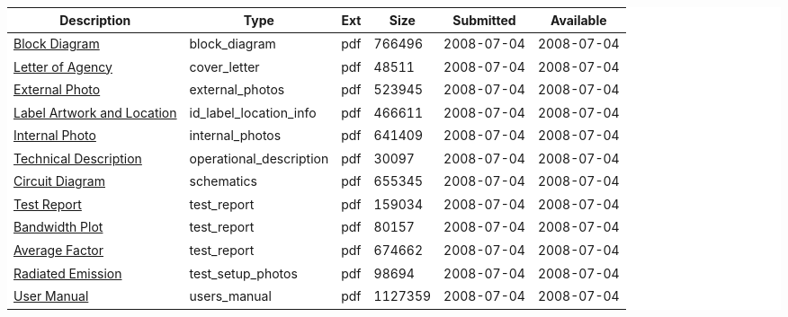 | Description | Type | Ext | Size | Submitted | Available |
| ----------- | ---- | --- | ---- | --------- | --------- |
| [Block Diagram](UFR231152/a754e82a6073bc63d1cfca707b1b569e/965476.pdf) | block_diagram | pdf | 766496 | 2008-07-04 | 2008-07-04 |
| [Letter of Agency](UFR231152/a754e82a6073bc63d1cfca707b1b569e/965470.pdf) | cover_letter | pdf | 48511 | 2008-07-04 | 2008-07-04 |
| [External Photo](UFR231152/a754e82a6073bc63d1cfca707b1b569e/965474.pdf) | external_photos | pdf | 523945 | 2008-07-04 | 2008-07-04 |
| [Label Artwork and Location](UFR231152/a754e82a6073bc63d1cfca707b1b569e/965478.pdf) | id_label_location_info | pdf | 466611 | 2008-07-04 | 2008-07-04 |
| [Internal Photo](UFR231152/a754e82a6073bc63d1cfca707b1b569e/965475.pdf) | internal_photos | pdf | 641409 | 2008-07-04 | 2008-07-04 |
| [Technical Description](UFR231152/a754e82a6073bc63d1cfca707b1b569e/965471.pdf) | operational_description | pdf | 30097 | 2008-07-04 | 2008-07-04 |
| [Circuit Diagram](UFR231152/a754e82a6073bc63d1cfca707b1b569e/965477.pdf) | schematics | pdf | 655345 | 2008-07-04 | 2008-07-04 |
| [Test Report](UFR231152/a754e82a6073bc63d1cfca707b1b569e/965469.pdf) | test_report | pdf | 159034 | 2008-07-04 | 2008-07-04 |
| [Bandwidth Plot](UFR231152/a754e82a6073bc63d1cfca707b1b569e/965473.pdf) | test_report | pdf | 80157 | 2008-07-04 | 2008-07-04 |
| [Average Factor](UFR231152/a754e82a6073bc63d1cfca707b1b569e/965480.pdf) | test_report | pdf | 674662 | 2008-07-04 | 2008-07-04 |
| [Radiated Emission](UFR231152/a754e82a6073bc63d1cfca707b1b569e/965472.pdf) | test_setup_photos | pdf | 98694 | 2008-07-04 | 2008-07-04 |
| [User Manual](UFR231152/a754e82a6073bc63d1cfca707b1b569e/965479.pdf) | users_manual | pdf | 1127359 | 2008-07-04 | 2008-07-04 |
